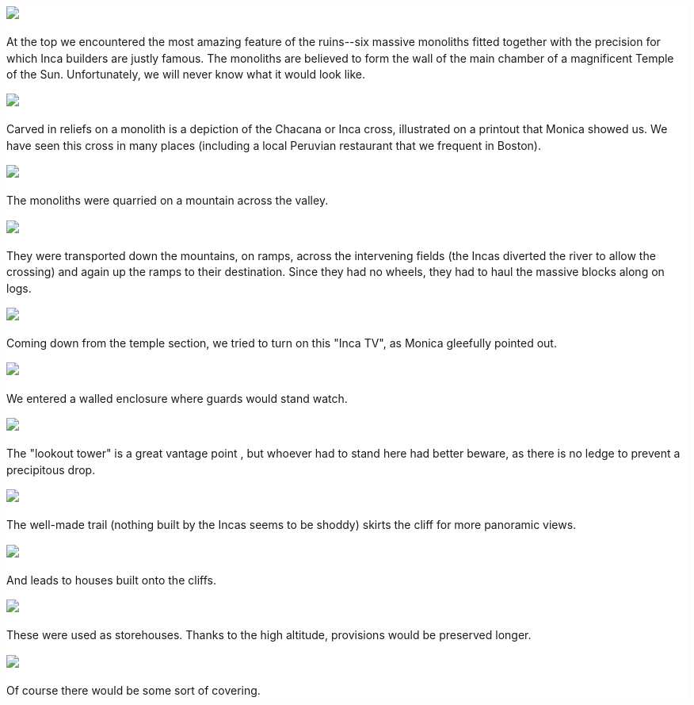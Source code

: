 <img src='https://dl.dropboxusercontent.com/u/52804626/peru-ollantaytambo/dsc_3900.jpg' />

At the top we encountered the most amazing feature of the ruins--six massive monoliths fitted together with the precision for which Inca builders are justly famous.  The monoliths are believed to form the wall of the main chamber of a magnificent Temple of the Sun. Unfortunately, we will never know what it would look like.

<img src='https://dl.dropboxusercontent.com/u/52804626/peru-ollantaytambo/dsc_3922.jpg' />

Carved in reliefs on a monolith is a depiction of the Chacana or Inca cross, illustrated on a printout that Monica showed us. We have seen this cross in many places (including a local Peruvian restaurant that we frequent in Boston).

<img src='https://dl.dropboxusercontent.com/u/52804626/peru-ollantaytambo/dsc_3916.jpg' />

The monoliths were quarried on a mountain across the valley.

<img src='https://dl.dropboxusercontent.com/u/52804626/peru-ollantaytambo/dsc_3925.jpg' />

They were transported down the mountains, on ramps, across the intervening fields (the Incas diverted the river to allow the crossing) and again up the ramps to their destination. Since they had no wheels, they had to haul the massive blocks along on logs.

<img src='https://dl.dropboxusercontent.com/u/52804626/peru-ollantaytambo/dsc_3931.jpg' />

Coming down from the temple section, we tried to turn on this "Inca TV", as Monica gleefully pointed out.

<img src='https://dl.dropboxusercontent.com/u/52804626/peru-ollantaytambo/dsc_3946.jpg' />

We entered a walled enclosure where guards would stand watch.

<img src='https://dl.dropboxusercontent.com/u/52804626/peru-ollantaytambo/dsc_3968.jpg' />

The "lookout tower" is a great vantage point , but whoever had to stand here had better beware, as there is no ledge to prevent a precipitous drop.

<img src='https://dl.dropboxusercontent.com/u/52804626/peru-ollantaytambo/dsc_3957.jpg' />

The well-made trail (nothing built by the Incas seems to be shoddy) skirts the cliff for more panoramic views.

<img src='https://dl.dropboxusercontent.com/u/52804626/peru-ollantaytambo/dsc_3985.jpg' />

And leads to houses built onto the cliffs.

<img src='https://dl.dropboxusercontent.com/u/52804626/peru-ollantaytambo/dsc_3988.jpg' />

These were used as storehouses. Thanks to the high altitude, provisions would be preserved longer.

<img src='https://dl.dropboxusercontent.com/u/52804626/peru-ollantaytambo/dsc_3992.jpg' />

Of course there would be some sort of covering.
